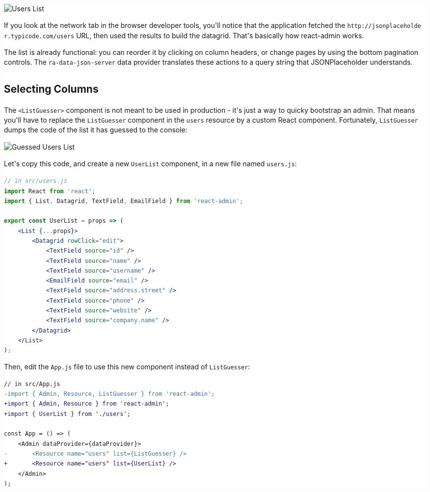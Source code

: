 ![Users List](./img/tutorial_users_list.png)

If you look at the network tab in the browser developer tools, you'll notice that the application fetched the `http://jsonplaceholder.typicode.com/users` URL, then used the results to build the datagrid. That's basically how react-admin works.

The list is already functional: you can reorder it by clicking on column headers, or change pages by using the bottom pagination controls. The `ra-data-json-server` data provider translates these actions to a query string that JSONPlaceholder understands.

## Selecting Columns

The `<ListGuesser>` component is not meant to be used in production - it's just a way to quicky bootstrap an admin. That means you'll have to replace the `ListGuesser` component in the `users` resource by a custom React component. Fortunately, `ListGuesser` dumps the code of the list it has guessed to the console:

![Guessed Users List](./img/tutorial_guessed_list.png)

Let's copy this code, and create a new `UserList` component, in a new file named `users.js`:

```jsx
// in src/users.js
import React from 'react';
import { List, Datagrid, TextField, EmailField } from 'react-admin';

export const UserList = props => (
    <List {...props}>
        <Datagrid rowClick="edit">
            <TextField source="id" />
            <TextField source="name" />
            <TextField source="username" />
            <EmailField source="email" />
            <TextField source="address.street" />
            <TextField source="phone" />
            <TextField source="website" />
            <TextField source="company.name" />
        </Datagrid>
    </List>
);
```

Then, edit the `App.js` file to use this new component instead of `ListGuesser`:

```diff
// in src/App.js
-import { Admin, Resource, ListGuesser } from 'react-admin';
+import { Admin, Resource } from 'react-admin';
+import { UserList } from './users';

const App = () => (
    <Admin dataProvider={dataProvider}>
-       <Resource name="users" list={ListGuesser} />
+       <Resource name="users" list={UserList} />
    </Admin>
);
```
